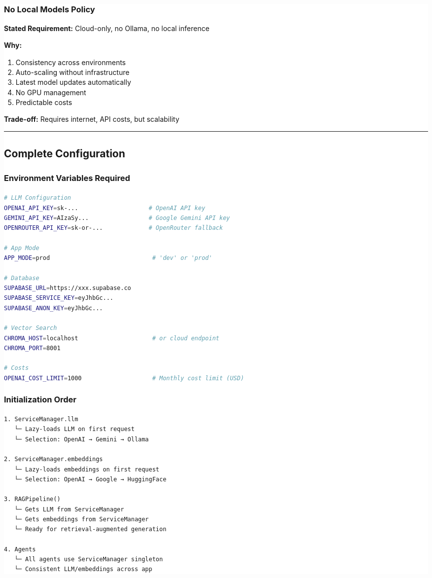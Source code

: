 ### No Local Models Policy

**Stated Requirement:** Cloud-only, no Ollama, no local inference

**Why:**
1. Consistency across environments
2. Auto-scaling without infrastructure
3. Latest model updates automatically
4. No GPU management
5. Predictable costs

**Trade-off:** Requires internet, API costs, but scalability

---

## Complete Configuration

### Environment Variables Required

```bash
# LLM Configuration
OPENAI_API_KEY=sk-...                    # OpenAI API key
GEMINI_API_KEY=AIzaSy...                 # Google Gemini API key
OPENROUTER_API_KEY=sk-or-...             # OpenRouter fallback

# App Mode
APP_MODE=prod                             # 'dev' or 'prod'

# Database
SUPABASE_URL=https://xxx.supabase.co
SUPABASE_SERVICE_KEY=eyJhbGc...
SUPABASE_ANON_KEY=eyJhbGc...

# Vector Search
CHROMA_HOST=localhost                     # or cloud endpoint
CHROMA_PORT=8001

# Costs
OPENAI_COST_LIMIT=1000                    # Monthly cost limit (USD)
```

### Initialization Order

```
1. ServiceManager.llm
   └─ Lazy-loads LLM on first request
   └─ Selection: OpenAI → Gemini → Ollama

2. ServiceManager.embeddings
   └─ Lazy-loads embeddings on first request
   └─ Selection: OpenAI → Google → HuggingFace

3. RAGPipeline()
   └─ Gets LLM from ServiceManager
   └─ Gets embeddings from ServiceManager
   └─ Ready for retrieval-augmented generation

4. Agents
   └─ All agents use ServiceManager singleton
   └─ Consistent LLM/embeddings across app
```
